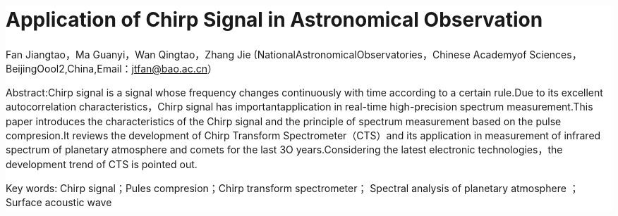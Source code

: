 # Application of Chirp Signal in Astronomical Observation

Fan Jiangtao，Ma Guanyi，Wan Qingtao，Zhang Jie (NationalAstronomicalObservatories，Chinese Academyof Sciences，BeijingOool2,China,Email：jtfan@bao.ac.cn）

Abstract:Chirp signal is a signal whose frequency changes continuously with time according to a certain rule.Due to its excellent autocorrelation characteristics，Chirp signal has importantapplication in real-time high-precision spectrum measurement.This paper introduces the characteristics of the Chirp signal and the principle of spectrum measurement based on the pulse compresion.It reviews the development of Chirp Transform Spectrometer（CTS）and its application in measurement of infrared spectrum of planetary atmosphere and comets for the last 3O years.Considering the latest electronic technologies，the development trend of CTS is pointed out.

Key words: Chirp signal；Pules compresion；Chirp transform spectrometer； Spectral analysis of planetary atmosphere ；Surface acoustic wave